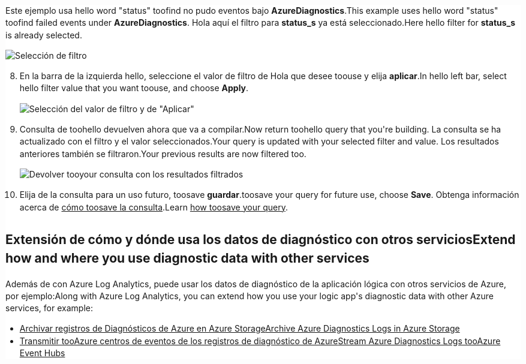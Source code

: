    <span data-ttu-id="c343a-185">Este ejemplo usa hello word "status" toofind no pudo eventos bajo **AzureDiagnostics**.</span><span class="sxs-lookup"><span data-stu-id="c343a-185">This example uses hello word "status" toofind failed events under **AzureDiagnostics**.</span></span>
   <span data-ttu-id="c343a-186">Hola aquí el filtro para **status_s** ya está seleccionado.</span><span class="sxs-lookup"><span data-stu-id="c343a-186">Here hello filter for **status_s** is already selected.</span></span>

   ![Selección de filtro](media/logic-apps-monitor-your-logic-apps/log-search-add-filter.png)

8. <span data-ttu-id="c343a-188">En la barra de la izquierda hello, seleccione el valor de filtro de Hola que desee toouse y elija **aplicar**.</span><span class="sxs-lookup"><span data-stu-id="c343a-188">In hello left bar, select hello filter value that you want toouse, and choose **Apply**.</span></span>

   ![Selección del valor de filtro y de "Aplicar"](media/logic-apps-monitor-your-logic-apps/log-search-apply-filter.png)

9. <span data-ttu-id="c343a-190">Consulta de toohello devuelven ahora que va a compilar.</span><span class="sxs-lookup"><span data-stu-id="c343a-190">Now return toohello query that you're building.</span></span> <span data-ttu-id="c343a-191">La consulta se ha actualizado con el filtro y el valor seleccionados.</span><span class="sxs-lookup"><span data-stu-id="c343a-191">Your query is updated with your selected filter and value.</span></span> <span data-ttu-id="c343a-192">Los resultados anteriores también se filtraron.</span><span class="sxs-lookup"><span data-stu-id="c343a-192">Your previous results are now filtered too.</span></span>

   ![Devolver tooyour consulta con los resultados filtrados](media/logic-apps-monitor-your-logic-apps/log-search-query-filtered-results.png)

10. <span data-ttu-id="c343a-194">Elija de la consulta para un uso futuro, toosave **guardar**.</span><span class="sxs-lookup"><span data-stu-id="c343a-194">toosave your query for future use, choose **Save**.</span></span> <span data-ttu-id="c343a-195">Obtenga información acerca de [cómo toosave la consulta](../logic-apps/logic-apps-track-b2b-messages-omsportal-query-filter-control-number.md#save-oms-query).</span><span class="sxs-lookup"><span data-stu-id="c343a-195">Learn [how toosave your query](../logic-apps/logic-apps-track-b2b-messages-omsportal-query-filter-control-number.md#save-oms-query).</span></span>

<a name="extend-diagnostic-data"></a>

## <a name="extend-how-and-where-you-use-diagnostic-data-with-other-services"></a><span data-ttu-id="c343a-196">Extensión de cómo y dónde usa los datos de diagnóstico con otros servicios</span><span class="sxs-lookup"><span data-stu-id="c343a-196">Extend how and where you use diagnostic data with other services</span></span>

<span data-ttu-id="c343a-197">Además de con Azure Log Analytics, puede usar los datos de diagnóstico de la aplicación lógica con otros servicios de Azure, por ejemplo:</span><span class="sxs-lookup"><span data-stu-id="c343a-197">Along with Azure Log Analytics, you can extend how you use your logic app's diagnostic data with other Azure services, for example:</span></span> 

* [<span data-ttu-id="c343a-198">Archivar registros de Diagnósticos de Azure en Azure Storage</span><span class="sxs-lookup"><span data-stu-id="c343a-198">Archive Azure Diagnostics Logs in Azure Storage</span></span>](../monitoring-and-diagnostics/monitoring-archive-diagnostic-logs.md)
* [<span data-ttu-id="c343a-199">Transmitir tooAzure centros de eventos de los registros de diagnóstico de Azure</span><span class="sxs-lookup"><span data-stu-id="c343a-199">Stream Azure Diagnostics Logs tooAzure Event Hubs</span></span>](../monitoring-and-diagnostics/monitoring-stream-diagnostic-logs-to-event-hubs.md) 

